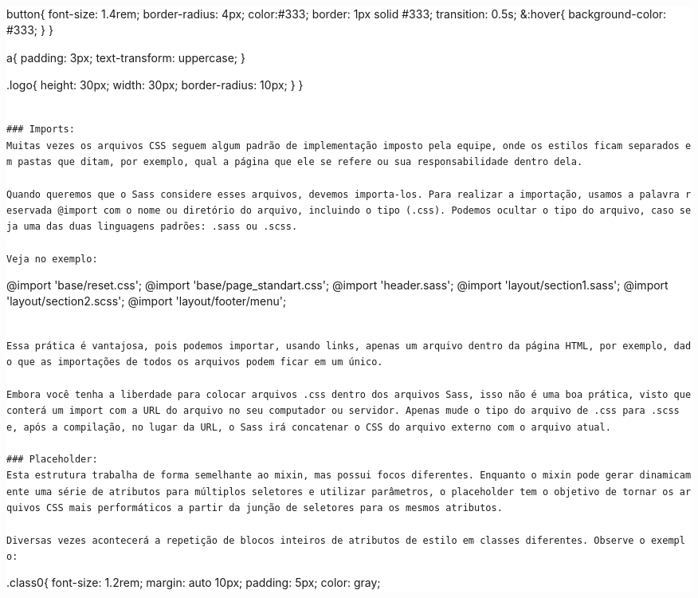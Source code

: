   button{
    font-size: 1.4rem;
    border-radius: 4px;
    color:#333;
    border: 1px solid #333;
    transition: 0.5s;
    &:hover{
      background-color: #333;
    }
  }

  a{
    padding: 3px;
    text-transform: uppercase;
  }

  .logo{
    height: 30px;
    width: 30px;
    border-radius: 10px;
  }
}
```

### Imports:
Muitas vezes os arquivos CSS seguem algum padrão de implementação imposto pela equipe, onde os estilos ficam separados em pastas que ditam, por exemplo, qual a página que ele se refere ou sua responsabilidade dentro dela.

Quando queremos que o Sass considere esses arquivos, devemos importa-los. Para realizar a importação, usamos a palavra reservada @import com o nome ou diretório do arquivo, incluindo o tipo (.css). Podemos ocultar o tipo do arquivo, caso seja uma das duas linguagens padrões: .sass ou .scss.

Veja no exemplo:
```
@import 'base/reset.css';
@import 'base/page_standart.css';
@import 'header.sass';
@import 'layout/section1.sass';
@import 'layout/section2.scss';
@import 'layout/footer/menu';
```

Essa prática é vantajosa, pois podemos importar, usando links, apenas um arquivo dentro da página HTML, por exemplo, dado que as importações de todos os arquivos podem ficar em um único.

Embora você tenha a liberdade para colocar arquivos .css dentro dos arquivos Sass, isso não é uma boa prática, visto que conterá um import com a URL do arquivo no seu computador ou servidor. Apenas mude o tipo do arquivo de .css para .scss e, após a compilação, no lugar da URL, o Sass irá concatenar o CSS do arquivo externo com o arquivo atual.

### Placeholder:
Esta estrutura trabalha de forma semelhante ao mixin, mas possui focos diferentes. Enquanto o mixin pode gerar dinamicamente uma série de atributos para múltiplos seletores e utilizar parâmetros, o placeholder tem o objetivo de tornar os arquivos CSS mais performáticos a partir da junção de seletores para os mesmos atributos.

Diversas vezes acontecerá a repetição de blocos inteiros de atributos de estilo em classes diferentes. Observe o exemplo:
```
.class0{
  font-size: 1.2rem;
  margin: auto 10px;
  padding: 5px;
  color: gray;